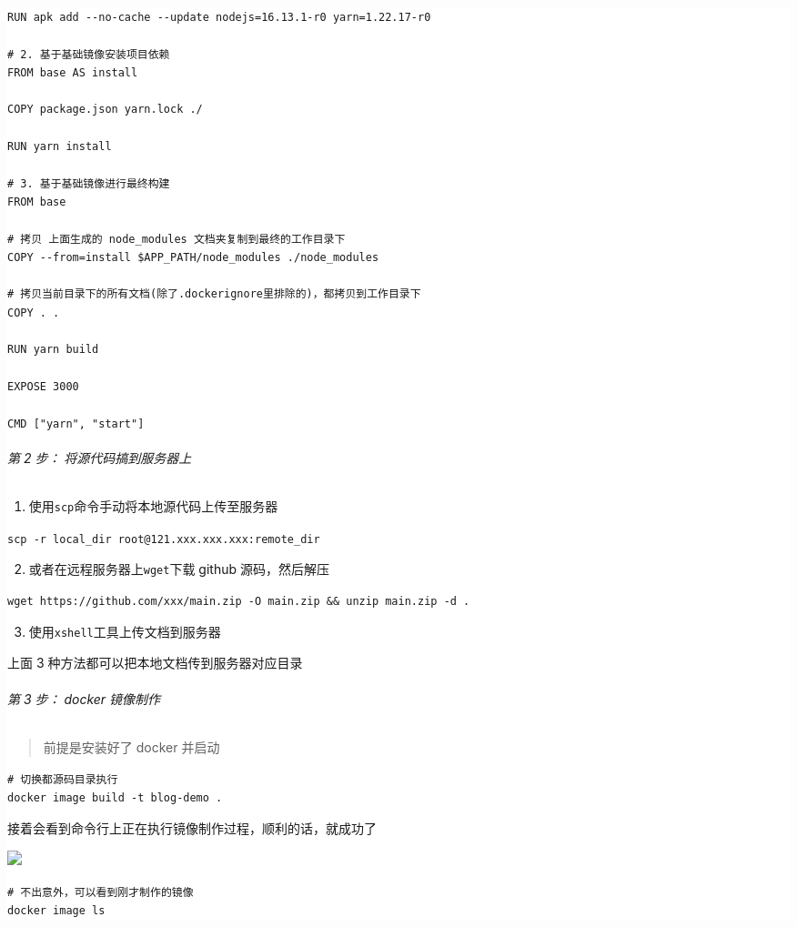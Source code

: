 ```
RUN apk add --no-cache --update nodejs=16.13.1-r0 yarn=1.22.17-r0

# 2. 基于基础镜像安装项目依赖
FROM base AS install

COPY package.json yarn.lock ./

RUN yarn install

# 3. 基于基础镜像进行最终构建
FROM base

# 拷贝 上面生成的 node_modules 文档夹复制到最终的工作目录下
COPY --from=install $APP_PATH/node_modules ./node_modules

# 拷贝当前目录下的所有文档(除了.dockerignore里排除的)，都拷贝到工作目录下
COPY . .

RUN yarn build

EXPOSE 3000

CMD ["yarn", "start"]
```

###### 第 2 步： 将源代码搞到服务器上

1.  使用`scp`命令手动将本地源代码上传至服务器

```
scp -r local_dir root@121.xxx.xxx.xxx:remote_dir
```

2.  或者在远程服务器上`wget`下载 github 源码，然后解压

```
wget https://github.com/xxx/main.zip -O main.zip && unzip main.zip -d .
```

3.  使用`xshell`工具上传文档到服务器

上面 3 种方法都可以把本地文档传到服务器对应目录

###### 第 3 步： docker 镜像制作

> 前提是安装好了 docker 并启动

```
# 切换都源码目录执行
docker image build -t blog-demo .
```

接着会看到命令行上正在执行镜像制作过程，顺利的话，就成功了

![](https://p9-juejin.byteimg.com/tos-cn-i-k3u1fbpfcp/0da834d5bd214337b971a5cc80d55825~tplv-k3u1fbpfcp-zoom-in-crop-mark:1512:0:0:0.awebp?)

```
# 不出意外，可以看到刚才制作的镜像
docker image ls
```
